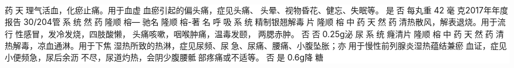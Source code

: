 药
天
理气活血，化瘀止痛。用于血虚
血瘀引起的偏头痛，症见头痛、
头晕、视物昏花、健忘、失眠等。
是
否
每丸重
42
毫
克2017年年度报告
30/204管
系
统
然
药
隆顺
榕—
驰名
隆顺
榕-著
名
呼
吸
系
统
精制银翘解毒
片
隆顺
榕
中
药
天
然
药
清热散风，解表退烧。用于流行
性感冒，发冷发烧，四肢酸懒，
头痛咳嗽，咽喉肿痛，温毒发颐，
两腮赤肿。
否
否
0.25g泌
尿
系
统
癃清片
隆顺
榕
中
药
天
然
药
清热解毒，凉血通淋。用于下焦
湿热所致的热淋，症见尿频、尿
急、尿痛、腰痛、小腹坠胀；亦
用于慢性前列腺炎湿热蕴结兼瘀
血证，症见小便频急，尿后余沥
不尽，尿道灼热，会阴少腹腰骶
部疼痛或不适等。
否
是
0.6g降
糖
